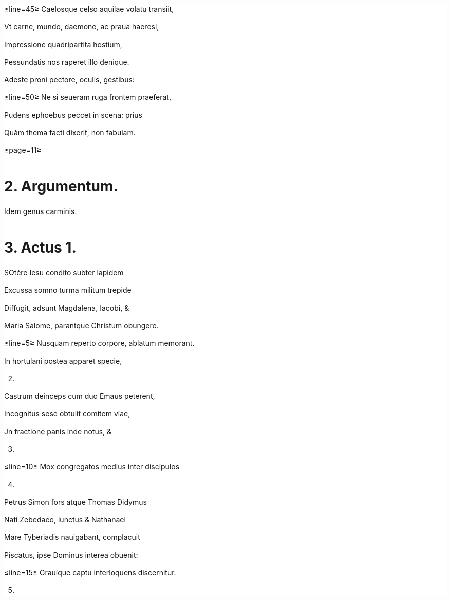 ≤line=45≥ Caelosque celso aquilae volatu transiit,

Vt carne, mundo, daemone, ac praua haeresi,

Impressione quadripartita hostium,

Pessundatis nos raperet illo denique.

Adeste proni pectore, oculis, gestibus:

≤line=50≥ Ne si seueram ruga frontem praeferat,

Pudens ephoebus peccet in scena: prius

Quàm thema facti dixerit, non fabulam.

≤page=11≥

# 2. Argumentum.

Idem genus carminis.

# 3. Actus 1.

SOtére Iesu condito subter lapidem

Excussa somno turma militum trepide

Diffugit, adsunt Magdalena, Iacobi, &

Maria Salome, parantque Christum obungere.

≤line=5≥ Nusquam reperto corpore, ablatum memorant.

In hortulani postea apparet specie,

2.

Castrum deinceps cum duo Emaus peterent,

Incognitus sese obtulit comitem viae,

Jn fractione panis inde notus, &

3.

≤line=10≥ Mox congregatos medius inter discipulos

4.

Petrus Simon fors atque Thomas Didymus

Nati Zebedaeo, iunctus & Nathanael

Mare Tyberiadis nauigabant, complacuit

Piscatus, ipse Dominus interea obuenit:

≤line=15≥ Grauíque captu interloquens discernitur.

5.
